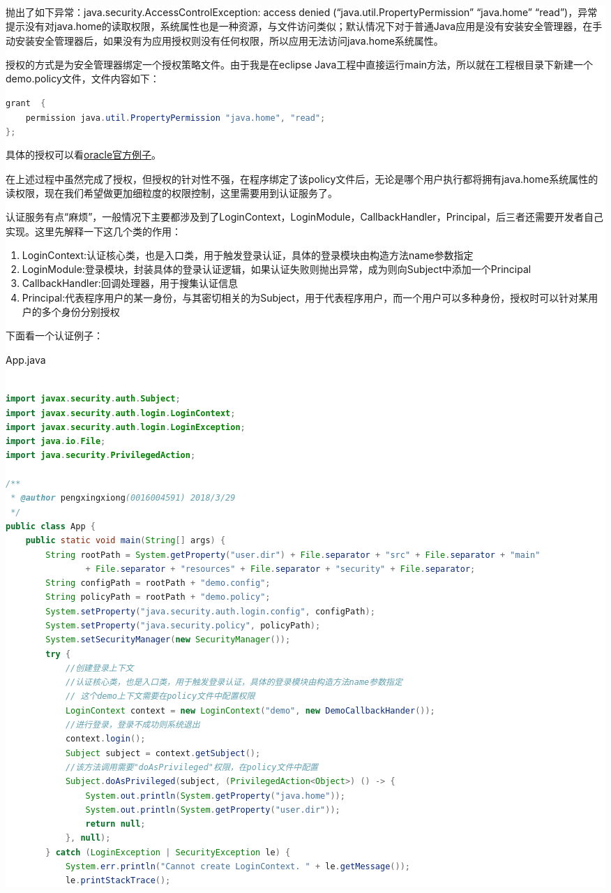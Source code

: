 抛出了如下异常：java.security.AccessControlException: access denied (“java.util.PropertyPermission” “java.home” “read”)，异常提示没有对java.home的读取权限，系统属性也是一种资源，与文件访问类似；默认情况下对于普通Java应用是没有安装安全管理器，在手动安装安全管理器后，如果没有为应用授权则没有任何权限，所以应用无法访问java.home系统属性。

授权的方式是为安全管理器绑定一个授权策略文件。由于我是在eclipse Java工程中直接运行main方法，所以就在工程根目录下新建一个demo.policy文件，文件内容如下：

```java
grant  {  
    permission java.util.PropertyPermission "java.home", "read";  
};
```

具体的授权可以看[oracle官方例子](https://docs.oracle.com/javase/7/docs/technotes/guides/security/jaas/tutorials/GeneralAcnOnly.html)。

在上述过程中虽然完成了授权，但授权的针对性不强，在程序绑定了该policy文件后，无论是哪个用户执行都将拥有java.home系统属性的读权限，现在我们希望做更加细粒度的权限控制，这里需要用到认证服务了。

认证服务有点“麻烦”，一般情况下主要都涉及到了LoginContext，LoginModule，CallbackHandler，Principal，后三者还需要开发者自己实现。这里先解释一下这几个类的作用： 

1.  LoginContext:认证核心类，也是入口类，用于触发登录认证，具体的登录模块由构造方法name参数指定 
2.  LoginModule:登录模块，封装具体的登录认证逻辑，如果认证失败则抛出异常，成为则向Subject中添加一个Principal 
3.  CallbackHandler:回调处理器，用于搜集认证信息 
4.  Principal:代表程序用户的某一身份，与其密切相关的为Subject，用于代表程序用户，而一个用户可以多种身份，授权时可以针对某用户的多个身份分别授权

下面看一个认证例子：

App.java

```java

import javax.security.auth.Subject;
import javax.security.auth.login.LoginContext;
import javax.security.auth.login.LoginException;
import java.io.File;
import java.security.PrivilegedAction;

/**
 * @author pengxingxiong(0016004591) 2018/3/29
 */
public class App {
    public static void main(String[] args) {
        String rootPath = System.getProperty("user.dir") + File.separator + "src" + File.separator + "main"
                + File.separator + "resources" + File.separator + "security" + File.separator;
        String configPath = rootPath + "demo.config";
        String policyPath = rootPath + "demo.policy";
        System.setProperty("java.security.auth.login.config", configPath);
        System.setProperty("java.security.policy", policyPath);
        System.setSecurityManager(new SecurityManager());
        try {
            //创建登录上下文
            //认证核心类，也是入口类，用于触发登录认证，具体的登录模块由构造方法name参数指定
            // 这个demo上下文需要在policy文件中配置权限
            LoginContext context = new LoginContext("demo", new DemoCallbackHander());
            //进行登录，登录不成功则系统退出
            context.login();
            Subject subject = context.getSubject();
            //该方法调用需要"doAsPrivileged"权限，在policy文件中配置
            Subject.doAsPrivileged(subject, (PrivilegedAction<Object>) () -> {
                System.out.println(System.getProperty("java.home"));
                System.out.println(System.getProperty("user.dir"));
                return null;
            }, null);
        } catch (LoginException | SecurityException le) {
            System.err.println("Cannot create LoginContext. " + le.getMessage());
            le.printStackTrace();
```